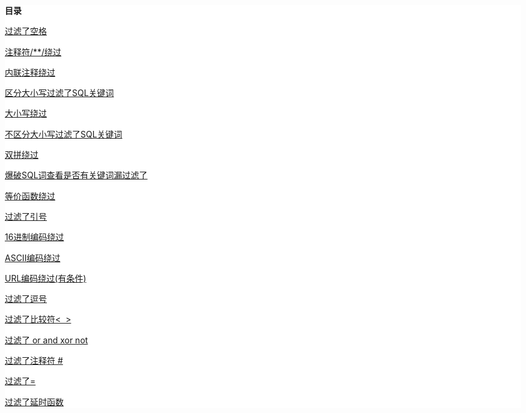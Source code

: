 **目录**



[过滤了空格](#t0 "过滤了空格")



[注释符/\*\*/绕过](#t1 "注释符/**/绕过")



[内联注释绕过](#t2 "内联注释绕过 ") 



[区分大小写过滤了SQL关键词](#t3 "区分大小写过滤了SQL关键词")



[大小写绕过](#t4 "大小写绕过")



[不区分大小写过滤了SQL关键词](#t5 "不区分大小写过滤了SQL关键词")



[双拼绕过](#t6 "双拼绕过")



[爆破SQL词查看是否有关键词漏过滤了](#t7 "爆破SQL词查看是否有关键词漏过滤了")



[等价函数绕过](#t8 "等价函数绕过")



[过滤了引号](#t9 "过滤了引号")



[16进制编码绕过](#t10 "16进制编码绕过")



[ASCII编码绕过](#t11 "ASCII编码绕过")



[URL编码绕过(有条件)](#t12 "URL编码绕过(有条件)")



[过滤了逗号](#t13 "过滤了逗号")



[过滤了比较符<  >](#t14 "过滤了比较符<  >")



[过滤了 or and xor not](#t15 "过滤了 or and xor not")



[过滤了注释符 #](#t16 "过滤了注释符 #")



[过滤了=](#t17 "过滤了= ") 



[过滤了延时函数](#t18 "过滤了延时函数")
